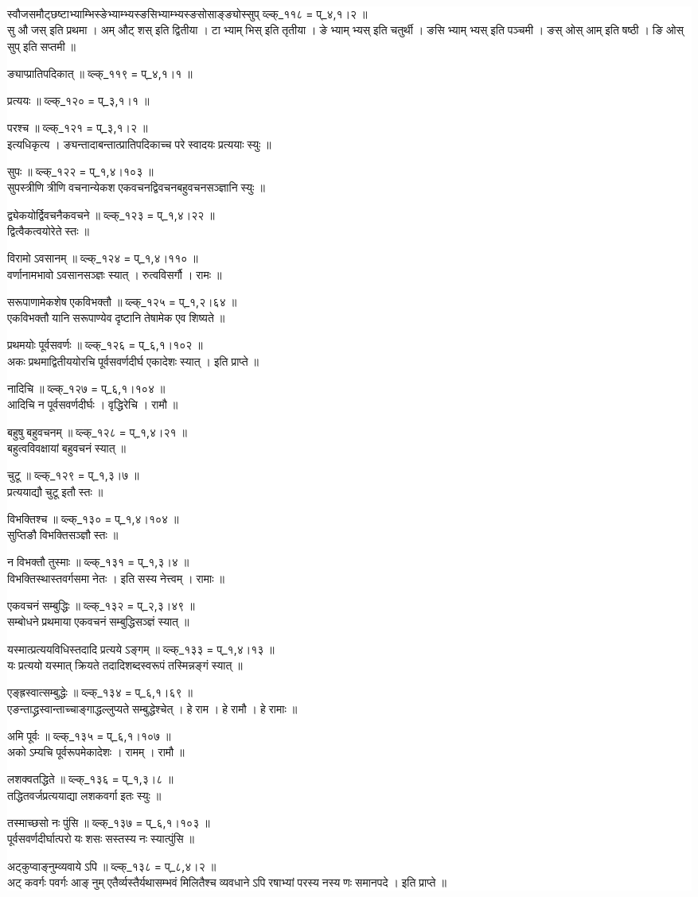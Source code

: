 स्वौजसमौट्छष्टाभ्याम्भिस्ङेभ्याम्भ्यस्ङसिभ्याम्भ्यस्ङसोसाङ्ङ्योस्सुप् व्ल्क्_११८ = प्_४,१।२ ॥  
सु औ जस् इति प्रथमा । अम् औट् शस् इति द्वितीया । टा भ्याम् भिस् इति तृतीया । ङे भ्याम् भ्यस् इति चतुर्थी । ङसि भ्याम् भ्यस् इति पञ्चमी । ङस् ओस् आम् इति षष्ठी । ङि ओस् सुप् इति सप्तमी ॥  
    
ङ्याप्प्रातिपदिकात् ॥ व्ल्क्_११९ = प्_४,१।१ ॥  
    
प्रत्ययः ॥ व्ल्क्_१२० = प्_३,१।१ ॥  
    
परश्च ॥ व्ल्क्_१२१ = प्_३,१।२ ॥  
इत्यधिकृत्य । ङ्यन्तादाबन्तात्प्रातिपदिकाच्च परे स्वादयः प्रत्ययाः स्युः ॥  
    
सुपः ॥ व्ल्क्_१२२ = प्_१,४।१०३ ॥  
सुपस्त्रीणि त्रीणि वचनान्येकश एकवचनद्विवचनबहुवचनसञ्ज्ञानि स्युः ॥  
    
द्व्येकयोर्द्विवचनैकवचने ॥ व्ल्क्_१२३ = प्_१,४।२२ ॥  
द्वित्वैकत्वयोरेते स्तः ॥  
    
विरामो ऽवसानम् ॥ व्ल्क्_१२४ = प्_१,४।११० ॥  
वर्णानामभावो ऽवसानसञ्ज्ञः स्यात् । रुत्वविसर्गौ । रामः ॥  
    
सरूपाणामेकशेष एकविभक्तौ ॥ व्ल्क्_१२५ = प्_१,२।६४ ॥  
एकविभक्तौ यानि सरूपाण्येव दृष्टानि तेषामेक एव शिष्यते ॥  
    
प्रथमयोः पूर्वसवर्णः ॥ व्ल्क्_१२६ = प्_६,१।१०२ ॥  
अकः प्रथमाद्वितीययोरचि पूर्वसवर्णदीर्घ एकादेशः स्यात् । इति प्राप्ते ॥  
    
नादिचि ॥ व्ल्क्_१२७ = प्_६,१।१०४ ॥  
आदिचि न पूर्वसवर्णदीर्घः । वृद्धिरेचि । रामौ ॥  
    
बहुषु बहुवचनम् ॥ व्ल्क्_१२८ = प्_१,४।२१ ॥  
बहुत्वविवक्षायां बहुवचनं स्यात् ॥  
    
चुटू ॥ व्ल्क्_१२९ = प्_१,३।७ ॥  
प्रत्ययाद्यौ चुटू इतौ स्तः ॥  
    
विभक्तिश्च ॥ व्ल्क्_१३० = प्_१,४।१०४ ॥  
सुप्तिङौ विभक्तिसञ्ज्ञौ स्तः ॥  
    
न विभक्तौ तुस्माः ॥ व्ल्क्_१३१ = प्_१,३।४ ॥  
विभक्तिस्थास्तवर्गसमा नेतः । इति सस्य नेत्त्वम् । रामाः ॥  
    
एकवचनं सम्बुद्धिः ॥ व्ल्क्_१३२ = प्_२,३।४९ ॥  
सम्बोधने प्रथमाया एकवचनं सम्बुद्धिसञ्ज्ञं स्यात् ॥  
    
यस्मात्प्रत्ययविधिस्तदादि प्रत्यये ऽङ्गम् ॥ व्ल्क्_१३३ = प्_१,४।१३ ॥  
यः प्रत्ययो यस्मात् क्रियते तदादिशब्दस्वरूपं तस्मिन्नङ्गं स्यात् ॥  
    
एङ्ह्रस्वात्सम्बुद्धेः ॥ व्ल्क्_१३४ = प्_६,१।६९ ॥  
एङन्ताद्ध्रस्वान्ताच्चाङ्गाद्धल्लुप्यते सम्बुद्धेश्चेत् । हे राम । हे रामौ । हे रामाः ॥  
    
अमि पूर्वः ॥ व्ल्क्_१३५ = प्_६,१।१०७ ॥  
अको ऽम्यचि पूर्वरूपमेकादेशः । रामम् । रामौ ॥  
    
लशक्वतद्धिते ॥ व्ल्क्_१३६ = प्_१,३।८ ॥  
तद्धितवर्जप्रत्ययाद्या लशकवर्गा इतः स्युः ॥  
    
तस्माच्छसो नः पुंसि ॥ व्ल्क्_१३७ = प्_६,१।१०३ ॥  
पूर्वसवर्णदीर्घात्परो यः शसः सस्तस्य नः स्यात्पुंसि ॥  
    
अट्कुप्वाङ्नुम्व्यवाये ऽपि ॥ व्ल्क्_१३८ = प्_८,४।२ ॥  
अट् कवर्गः पवर्गः आङ् नुम् एतैर्व्यस्तैर्यथासम्भवं मिलितैश्च व्यवधाने ऽपि रषाभ्यां परस्य नस्य णः समानपदे । इति प्राप्ते ॥  
    